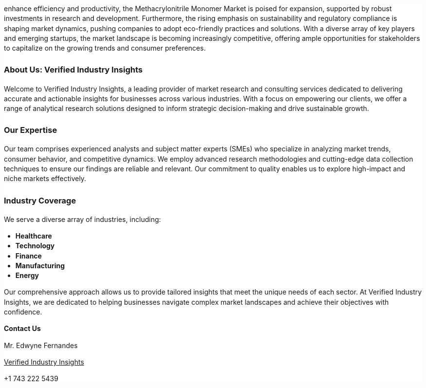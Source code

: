 enhance efficiency and productivity, the Methacrylonitrile Monomer Market is poised for expansion, supported by robust investments in research and development. Furthermore, the rising emphasis on sustainability and regulatory compliance is shaping market dynamics, pushing companies to adopt eco-friendly practices and solutions. With a diverse array of key players and emerging startups, the market landscape is becoming increasingly competitive, offering ample opportunities for stakeholders to capitalize on the growing trends and consumer preferences.</p><h3>About Us: Verified Industry Insights</h3><p>Welcome to Verified Industry Insights, a leading provider of market research and consulting services dedicated to delivering accurate and actionable insights for businesses across various industries. With a focus on empowering our clients, we offer a range of analytical research solutions designed to inform strategic decision-making and drive sustainable growth.</p><h3>Our Expertise</h3><p>Our team comprises experienced analysts and subject matter experts (SMEs) who specialize in analyzing market trends, consumer behavior, and competitive dynamics. We employ advanced research methodologies and cutting-edge data collection techniques to ensure our findings are reliable and relevant. Our commitment to quality enables us to explore high-impact and niche markets effectively.</p><h3>Industry Coverage</h3><p>We serve a diverse array of industries, including:</p><ul><li><strong>Healthcare</strong></li><li><strong>Technology</strong></li><li><strong>Finance</strong></li><li><strong>Manufacturing</strong></li><li><strong>Energy</strong></li></ul><p>Our comprehensive approach allows us to provide tailored insights that meet the unique needs of each sector. At Verified Industry Insights, we are dedicated to helping businesses navigate complex market landscapes and achieve their objectives with confidence.</p><p><strong>Contact Us</strong></p><p>Mr. Edwyne Fernandes</p><p><a href="https://www.verifiedindustryinsights.com/">Verified Industry Insights</a></p><p>+1 743 222 5439</p>
